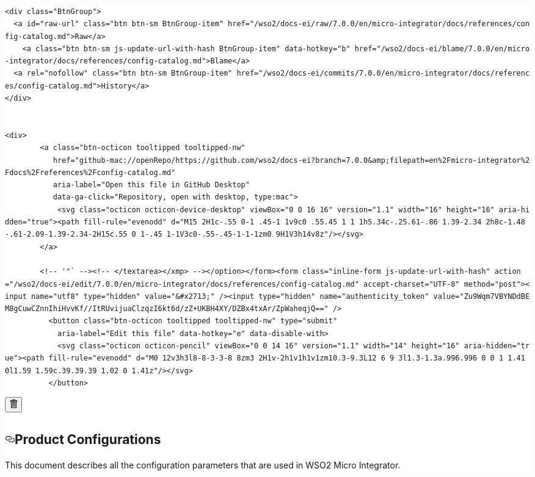     <div class="BtnGroup">
      <a id="raw-url" class="btn btn-sm BtnGroup-item" href="/wso2/docs-ei/raw/7.0.0/en/micro-integrator/docs/references/config-catalog.md">Raw</a>
        <a class="btn btn-sm js-update-url-with-hash BtnGroup-item" data-hotkey="b" href="/wso2/docs-ei/blame/7.0.0/en/micro-integrator/docs/references/config-catalog.md">Blame</a>
      <a rel="nofollow" class="btn btn-sm BtnGroup-item" href="/wso2/docs-ei/commits/7.0.0/en/micro-integrator/docs/references/config-catalog.md">History</a>
    </div>


    <div>
            <a class="btn-octicon tooltipped tooltipped-nw"
               href="github-mac://openRepo/https://github.com/wso2/docs-ei?branch=7.0.0&amp;filepath=en%2Fmicro-integrator%2Fdocs%2Freferences%2Fconfig-catalog.md"
               aria-label="Open this file in GitHub Desktop"
               data-ga-click="Repository, open with desktop, type:mac">
                <svg class="octicon octicon-device-desktop" viewBox="0 0 16 16" version="1.1" width="16" height="16" aria-hidden="true"><path fill-rule="evenodd" d="M15 2H1c-.55 0-1 .45-1 1v9c0 .55.45 1 1 1h5.34c-.25.61-.86 1.39-2.34 2h8c-1.48-.61-2.09-1.39-2.34-2H15c.55 0 1-.45 1-1V3c0-.55-.45-1-1-1zm0 9H1V3h14v8z"/></svg>
            </a>

            <!-- '"` --><!-- </textarea></xmp> --></option></form><form class="inline-form js-update-url-with-hash" action="/wso2/docs-ei/edit/7.0.0/en/micro-integrator/docs/references/config-catalog.md" accept-charset="UTF-8" method="post"><input name="utf8" type="hidden" value="&#x2713;" /><input type="hidden" name="authenticity_token" value="Zu9Wqm7VBYNDdBEM8gCuwCZnnIhiHvvKf//ItRUvijuaClzqzI6kt6d/zZ+UKBH4XY/DZBx4txAr/ZpWaheqjQ==" />
              <button class="btn-octicon tooltipped tooltipped-nw" type="submit"
                aria-label="Edit this file" data-hotkey="e" data-disable-with>
                <svg class="octicon octicon-pencil" viewBox="0 0 14 16" version="1.1" width="14" height="16" aria-hidden="true"><path fill-rule="evenodd" d="M0 12v3h3l8-8-3-3-8 8zm3 2H1v-2h1v1h1v1zm10.3-9.3L12 6 9 3l1.3-1.3a.996.996 0 0 1 1.41 0l1.59 1.59c.39.39.39 1.02 0 1.41z"/></svg>
              </button>
</form>
          <!-- '"` --><!-- </textarea></xmp> --></option></form><form class="inline-form" action="/wso2/docs-ei/delete/7.0.0/en/micro-integrator/docs/references/config-catalog.md" accept-charset="UTF-8" method="post"><input name="utf8" type="hidden" value="&#x2713;" /><input type="hidden" name="authenticity_token" value="1DUHniP41gGZPjTKG6p9w7oS95tMMaLqabXf26G0D0cwPz9GSU859dnEzdm+FwKNjypl9sbrzJ/dwrP72ubgZA==" />
            <button class="btn-octicon btn-octicon-danger tooltipped tooltipped-nw" type="submit"
              aria-label="Delete this file" data-disable-with>
              <svg class="octicon octicon-trashcan" viewBox="0 0 12 16" version="1.1" width="12" height="16" aria-hidden="true"><path fill-rule="evenodd" d="M11 2H9c0-.55-.45-1-1-1H5c-.55 0-1 .45-1 1H2c-.55 0-1 .45-1 1v1c0 .55.45 1 1 1v9c0 .55.45 1 1 1h7c.55 0 1-.45 1-1V5c.55 0 1-.45 1-1V3c0-.55-.45-1-1-1zm-1 12H3V5h1v8h1V5h1v8h1V5h1v8h1V5h1v9zm1-10H2V3h9v1z"/></svg>
            </button>
</form>    </div>
  </div>
</div>




      
  <div id="readme" class="Box-body readme blob instapaper_body js-code-block-container">
    <article class="markdown-body entry-content p-3 p-md-6" itemprop="text"><h1><a id="user-content-product-configurations" class="anchor" aria-hidden="true" href="#product-configurations"><svg class="octicon octicon-link" viewBox="0 0 16 16" version="1.1" width="16" height="16" aria-hidden="true"><path fill-rule="evenodd" d="M4 9h1v1H4c-1.5 0-3-1.69-3-3.5S2.55 3 4 3h4c1.45 0 3 1.69 3 3.5 0 1.41-.91 2.72-2 3.25V8.59c.58-.45 1-1.27 1-2.09C10 5.22 8.98 4 8 4H4c-.98 0-2 1.22-2 2.5S3 9 4 9zm9-3h-1v1h1c1 0 2 1.22 2 2.5S13.98 12 13 12H9c-.98 0-2-1.22-2-2.5 0-.83.42-1.64 1-2.09V6.25c-1.09.53-2 1.84-2 3.25C6 11.31 7.55 13 9 13h4c1.45 0 3-1.69 3-3.5S14.5 6 13 6z"></path></svg></a>Product Configurations</h1>
<p>This document describes all the configuration parameters that are used in WSO2 Micro Integrator.</p>